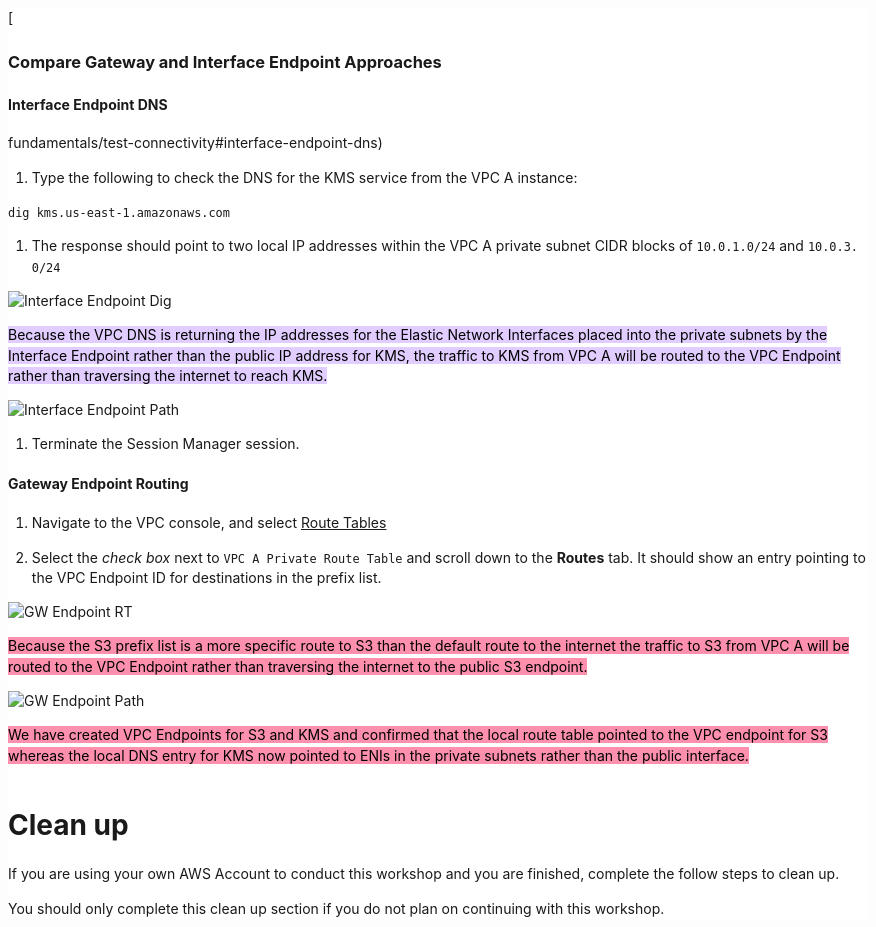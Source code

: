 [

### Compare Gateway and Interface Endpoint Approaches

#### Interface Endpoint DNS
fundamentals/test-connectivity#interface-endpoint-dns)

1. Type the following to check the DNS for the KMS service from the VPC A instance:

```bash
dig kms.us-east-1.amazonaws.com
```

1. The response should point to two local IP addresses within the VPC A private subnet CIDR blocks of `10.0.1.0/24` and `10.0.3.0/24`

![Interface Endpoint Dig](https://static.us-east-1.prod.workshops.aws/public/21da23c2-688e-4ff4-a97e-a0f3134c68a1/static/foundational/images/vpc-endpoints/interface_endpoint_dig_vpc_a.png)

<mark style="background: #D2B3FFA6;">Because the VPC DNS is returning the IP addresses for the Elastic Network Interfaces placed into the private subnets by the Interface Endpoint rather than the public IP address for KMS, the traffic to KMS from VPC A will be routed to the VPC Endpoint rather than traversing the internet to reach KMS.</mark>

![Interface Endpoint Path](https://static.us-east-1.prod.workshops.aws/public/21da23c2-688e-4ff4-a97e-a0f3134c68a1/static/foundational/images/lab-states/interface_endpoint_path.png)

1. Terminate the Session Manager session.

#### Gateway Endpoint Routing


1. Navigate to the VPC console, and select [Route Tables](https://console.aws.amazon.com/vpc/home?#RouteTables:) 
    
2. Select the _check box_ next to `VPC A Private Route Table` and scroll down to the **Routes** tab. It should show an entry pointing to the VPC Endpoint ID for destinations in the prefix list.
    

![GW Endpoint RT](https://static.us-east-1.prod.workshops.aws/public/21da23c2-688e-4ff4-a97e-a0f3134c68a1/static/foundational/images/fundamentals/testing_gw_endpoint_route_table.png)

<mark style="background: #FF5582A6;">Because the S3 prefix list is a more specific route to S3 than the default route to the internet the traffic to S3 from VPC A will be routed to the VPC Endpoint rather than traversing the internet to the public S3 endpoint.</mark>

![GW Endpoint Path](https://static.us-east-1.prod.workshops.aws/public/21da23c2-688e-4ff4-a97e-a0f3134c68a1/static/foundational/images/lab-states/gateway_endpoint_path.png)

<mark style="background: #FF5582A6;">We have created VPC Endpoints for S3 and KMS and confirmed that the local route table pointed to the VPC endpoint for S3 whereas the local DNS entry for KMS now pointed to ENIs in the private subnets rather than the public interface.</mark>

# Clean up
If you are using your own AWS Account to conduct this workshop and you are finished, complete the follow steps to clean up.

You should only complete this clean up section if you do not plan on continuing with this workshop.
